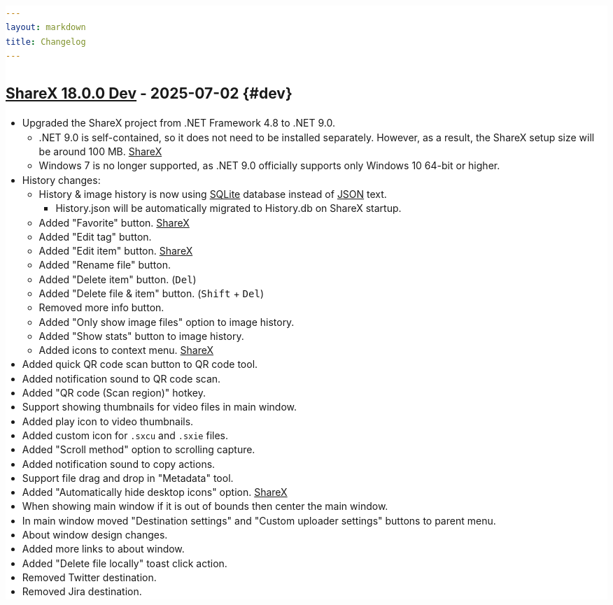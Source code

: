 ```yaml
---
layout: markdown
title: Changelog
---
```


## [ShareX 18.0.0 Dev](https://getsharex.com/docs/dev-builds) - 2025-07-02 {#dev}

* Upgraded the ShareX project from .NET Framework 4.8 to .NET 9.0.
    * .NET 9.0 is self-contained, so it does not need to be installed separately. However, as a result, the ShareX setup size will be around 100 MB. <a class="badge" href="https://x.com/ShareX/status/1938432188464152825"><i class="fa-brands fa-x-twitter"></i>ShareX</a>
    * Windows 7 is no longer supported, as .NET 9.0 officially supports only Windows 10 64-bit or higher.
* History changes:
    * History & image history is now using [SQLite](https://en.wikipedia.org/wiki/SQLite) database instead of [JSON](https://en.wikipedia.org/wiki/JSON) text.
        * History.json will be automatically migrated to History.db on ShareX startup.
    * Added "Favorite" button. <a class="badge" href="https://x.com/ShareX/status/1944475051455369299"><i class="fa-brands fa-x-twitter"></i>ShareX</a>
    * Added "Edit tag" button.
    * Added "Edit item" button. <a class="badge" href="https://x.com/ShareX/status/1942946957145563286"><i class="fa-brands fa-x-twitter"></i>ShareX</a>
    * Added "Rename file" button.
    * Added "Delete item" button. (<kbd>Del</kbd>)
    * Added "Delete file & item" button. (<kbd>Shift</kbd> + <kbd>Del</kbd>)
    * Removed more info button.
    * Added "Only show image files" option to image history.
    * Added "Show stats" button to image history.
    * Added icons to context menu. <a class="badge" href="https://x.com/ShareX/status/1948417914949763484"><i class="fa-brands fa-x-twitter"></i>ShareX</a>
* Added quick QR code scan button to QR code tool.
* Added notification sound to QR code scan.
* Added "QR code (Scan region)" hotkey.
* Support showing thumbnails for video files in main window.
* Added play icon to video thumbnails.
* Added custom icon for `.sxcu` and `.sxie` files.
* Added "Scroll method" option to scrolling capture.
* Added notification sound to copy actions.
* Support file drag and drop in "Metadata" tool.
* Added "Automatically hide desktop icons" option. <a class="badge" href="https://x.com/ShareX/status/1933237028709179609"><i class="fa-brands fa-x-twitter"></i>ShareX</a>
* When showing main window if it is out of bounds then center the main window.
* In main window moved "Destination settings" and "Custom uploader settings" buttons to parent menu.
* About window design changes.
* Added more links to about window.
* Added "Delete file locally" toast click action.
* Removed Twitter destination.
* Removed Jira destination.
